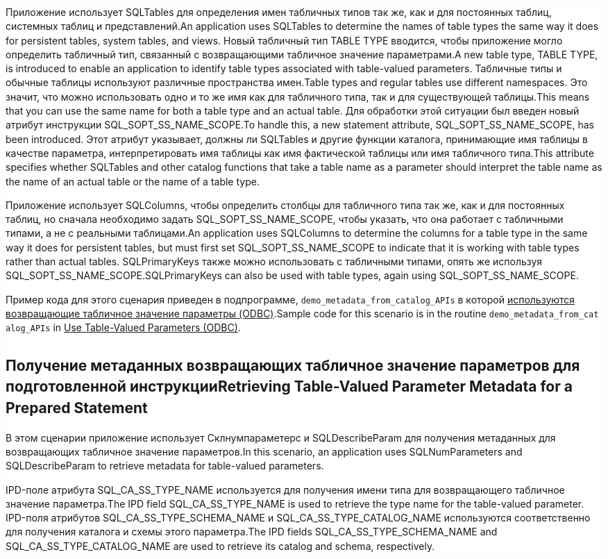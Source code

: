  <span data-ttu-id="9a628-161">Приложение использует SQLTables для определения имен табличных типов так же, как и для постоянных таблиц, системных таблиц и представлений.</span><span class="sxs-lookup"><span data-stu-id="9a628-161">An application uses SQLTables to determine the names of table types the same way it does for persistent tables, system tables, and views.</span></span> <span data-ttu-id="9a628-162">Новый табличный тип TABLE TYPE вводится, чтобы приложение могло определить табличный тип, связанный с возвращающими табличное значение параметрами.</span><span class="sxs-lookup"><span data-stu-id="9a628-162">A new table type, TABLE TYPE, is introduced to enable an application to identify table types associated with table-valued parameters.</span></span> <span data-ttu-id="9a628-163">Табличные типы и обычные таблицы используют различные пространства имен.</span><span class="sxs-lookup"><span data-stu-id="9a628-163">Table types and regular tables use different namespaces.</span></span> <span data-ttu-id="9a628-164">Это значит, что можно использовать одно и то же имя как для табличного типа, так и для существующей таблицы.</span><span class="sxs-lookup"><span data-stu-id="9a628-164">This means that you can use the same name for both a table type and an actual table.</span></span> <span data-ttu-id="9a628-165">Для обработки этой ситуации был введен новый атрибут инструкции SQL_SOPT_SS_NAME_SCOPE.</span><span class="sxs-lookup"><span data-stu-id="9a628-165">To handle this, a new statement attribute, SQL_SOPT_SS_NAME_SCOPE, has been introduced.</span></span> <span data-ttu-id="9a628-166">Этот атрибут указывает, должны ли SQLTables и другие функции каталога, принимающие имя таблицы в качестве параметра, интерпретировать имя таблицы как имя фактической таблицы или имя табличного типа.</span><span class="sxs-lookup"><span data-stu-id="9a628-166">This attribute specifies whether SQLTables and other catalog functions that take a table name as a parameter should interpret the table name as the name of an actual table or the name of a table type.</span></span>  
  
 <span data-ttu-id="9a628-167">Приложение использует SQLColumns, чтобы определить столбцы для табличного типа так же, как и для постоянных таблиц, но сначала необходимо задать SQL_SOPT_SS_NAME_SCOPE, чтобы указать, что она работает с табличными типами, а не с реальными таблицами.</span><span class="sxs-lookup"><span data-stu-id="9a628-167">An application uses SQLColumns to determine the columns for a table type in the same way it does for persistent tables, but must first set SQL_SOPT_SS_NAME_SCOPE to indicate that it is working with table types rather than actual tables.</span></span> <span data-ttu-id="9a628-168">SQLPrimaryKeys также можно использовать с табличными типами, опять же используя SQL_SOPT_SS_NAME_SCOPE.</span><span class="sxs-lookup"><span data-stu-id="9a628-168">SQLPrimaryKeys can also be used with table types, again using SQL_SOPT_SS_NAME_SCOPE.</span></span>  
  
 <span data-ttu-id="9a628-169">Пример кода для этого сценария приведен в подпрограмме, `demo_metadata_from_catalog_APIs` в которой [используются возвращающие табличное значение параметры &#40;ODBC&#41;](../native-client-odbc-how-to/use-table-valued-parameters-odbc.md).</span><span class="sxs-lookup"><span data-stu-id="9a628-169">Sample code for this scenario is in the routine `demo_metadata_from_catalog_APIs` in [Use Table-Valued Parameters &#40;ODBC&#41;](../native-client-odbc-how-to/use-table-valued-parameters-odbc.md).</span></span>  
  
## <a name="retrieving-table-valued-parameter-metadata-for-a-prepared-statement"></a><span data-ttu-id="9a628-170">Получение метаданных возвращающих табличное значение параметров для подготовленной инструкции</span><span class="sxs-lookup"><span data-stu-id="9a628-170">Retrieving Table-Valued Parameter Metadata for a Prepared Statement</span></span>  
 <span data-ttu-id="9a628-171">В этом сценарии приложение использует Склнумпараметерс и SQLDescribeParam для получения метаданных для возвращающих табличное значение параметров.</span><span class="sxs-lookup"><span data-stu-id="9a628-171">In this scenario, an application uses SQLNumParameters and SQLDescribeParam to retrieve metadata for table-valued parameters.</span></span>  
  
 <span data-ttu-id="9a628-172">IPD-поле атрибута SQL_CA_SS_TYPE_NAME используется для получения имени типа для возвращающего табличное значение параметра.</span><span class="sxs-lookup"><span data-stu-id="9a628-172">The IPD field SQL_CA_SS_TYPE_NAME is used to retrieve the type name for the table-valued parameter.</span></span> <span data-ttu-id="9a628-173">IPD-поля атрибутов SQL_CA_SS_TYPE_SCHEMA_NAME и SQL_CA_SS_TYPE_CATALOG_NAME используются соответственно для получения каталога и схемы этого параметра.</span><span class="sxs-lookup"><span data-stu-id="9a628-173">The IPD fields SQL_CA_SS_TYPE_SCHEMA_NAME and SQL_CA_SS_TYPE_CATALOG_NAME are used to retrieve its catalog and schema, respectively.</span></span>  
  